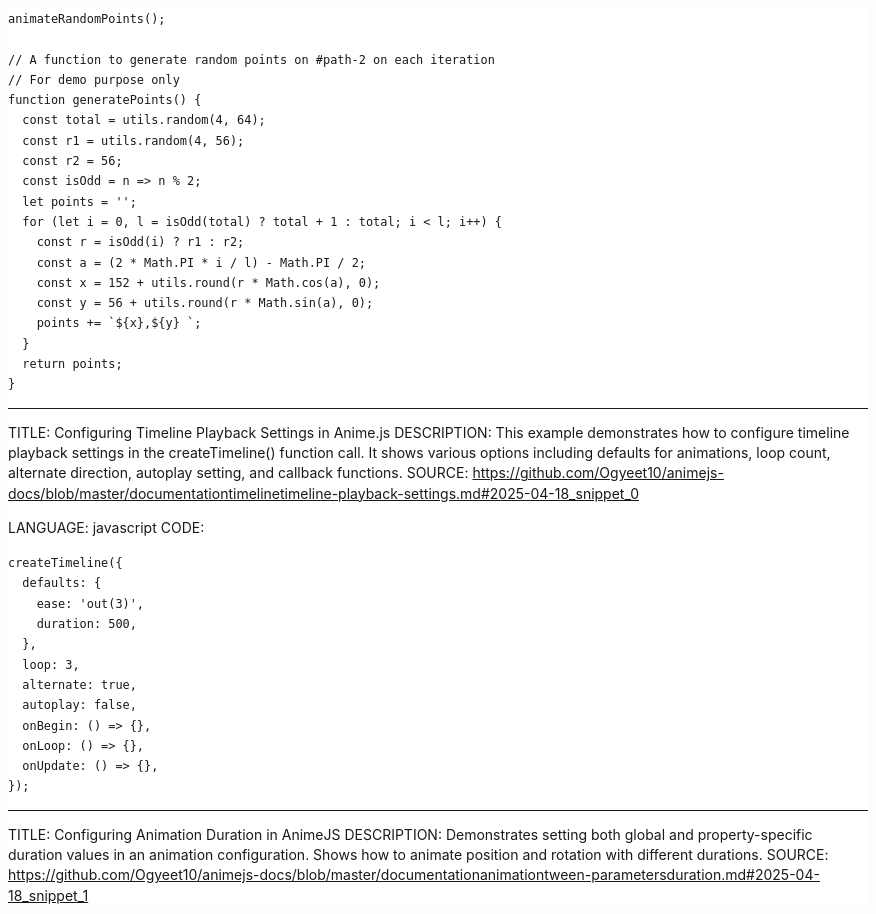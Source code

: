 ```
animateRandomPoints();

// A function to generate random points on #path-2 on each iteration
// For demo purpose only
function generatePoints() {
  const total = utils.random(4, 64);
  const r1 = utils.random(4, 56);
  const r2 = 56;
  const isOdd = n => n % 2;
  let points = '';
  for (let i = 0, l = isOdd(total) ? total + 1 : total; i < l; i++) {
    const r = isOdd(i) ? r1 : r2;
    const a = (2 * Math.PI * i / l) - Math.PI / 2;
    const x = 152 + utils.round(r * Math.cos(a), 0);
    const y = 56 + utils.round(r * Math.sin(a), 0);
    points += `${x},${y} `;
  }
  return points;
}
```

----------------------------------------

TITLE: Configuring Timeline Playback Settings in Anime.js
DESCRIPTION: This example demonstrates how to configure timeline playback settings in the createTimeline() function call. It shows various options including defaults for animations, loop count, alternate direction, autoplay setting, and callback functions.
SOURCE: https://github.com/Ogyeet10/animejs-docs/blob/master/documentationtimelinetimeline-playback-settings.md#2025-04-18_snippet_0

LANGUAGE: javascript
CODE:
```
createTimeline({
  defaults: {
    ease: 'out(3)',
    duration: 500,
  },
  loop: 3,
  alternate: true,
  autoplay: false,
  onBegin: () => {},
  onLoop: () => {},
  onUpdate: () => {},
});
```

----------------------------------------

TITLE: Configuring Animation Duration in AnimeJS
DESCRIPTION: Demonstrates setting both global and property-specific duration values in an animation configuration. Shows how to animate position and rotation with different durations.
SOURCE: https://github.com/Ogyeet10/animejs-docs/blob/master/documentationanimationtween-parametersduration.md#2025-04-18_snippet_1
